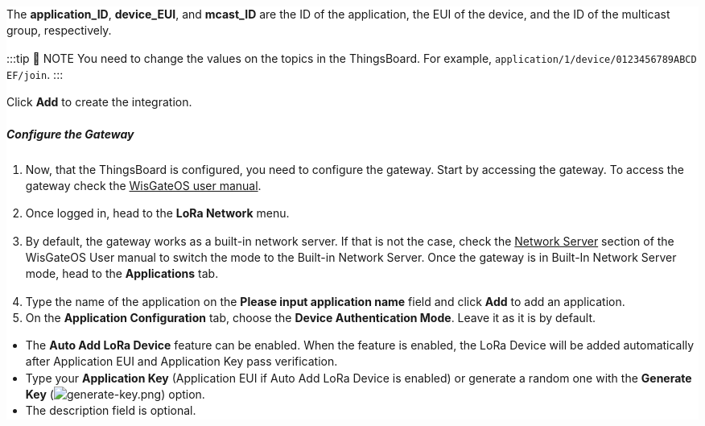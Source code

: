 The **application_ID**, **device_EUI**, and **mcast_ID** are the ID of the application, the EUI of the device, and the ID of the multicast group, respectively.

<rk-img
src="/assets/images/knowledge-hub/user-manual/thingsboard-integration-with-wisgateos/9-mqtt-integration-example.png"
  width="70%"
  caption="MQTT integration example"
/>

:::tip 📝 NOTE
You need to change the values on the topics in the ThingsBoard. For example, `application/1/device/0123456789ABCDEF/join`.
:::

Click **Add** to create the integration.

##### Configure the Gateway

1. Now, that the ThingsBoard is configured, you need to configure the gateway. Start by accessing the gateway. To access the gateway check the [WisGateOS user manual](https://docs.rakwireless.com/Product-Categories/Software-APIs-and-Libraries/WisGateOS/Overview/#overview).

<rk-img
src="/assets/images/knowledge-hub/user-manual/thingsboard-integration-with-wisgateos/10-wisgateos-login-page.png"
  width="100%"
  caption="WisGateOS login page"
/>

2. Once logged in, head to the **LoRa Network** menu.

<rk-img
src="/assets/images/knowledge-hub/user-manual/thingsboard-integration-with-wisgateos/11-lora-network-page.png"
  width="100%"
  caption="LoRa Network page"
/>

3. By default, the gateway works as a built-in network server. If that is not the case, check the [Network Server](https://docs.rakwireless.com/Product-Categories/Software-APIs-and-Libraries/WisGateOS/Overview/#network-server) section of the WisGateOS User manual to switch the mode to the Built-in Network Server.
Once the gateway is in Built-In Network Server mode, head to the **Applications** tab.

<rk-img
src="/assets/images/knowledge-hub/user-manual/thingsboard-integration-with-wisgateos/12-application-page.png"
  width="100%"
  caption="Application page"
/>

4. Type the name of the application on the **Please input application name** field and click **Add** to add an application.
5. On the **Application Configuration** tab, choose the **Device Authentication Mode**. Leave it as it is by default.
- The **Auto Add LoRa Device** feature can be enabled. When the feature is enabled, the LoRa Device will be added automatically after Application EUI and Application Key pass verification.
- Type your **Application Key** (Application EUI if Auto Add LoRa Device is enabled) or generate a random one with the **Generate Key** (![generate-key.png](/assets/images/knowledge-hub/user-manual/thingsboard-integration-with-wisgateos/generate-key.png)) option.
- The description field is optional.

